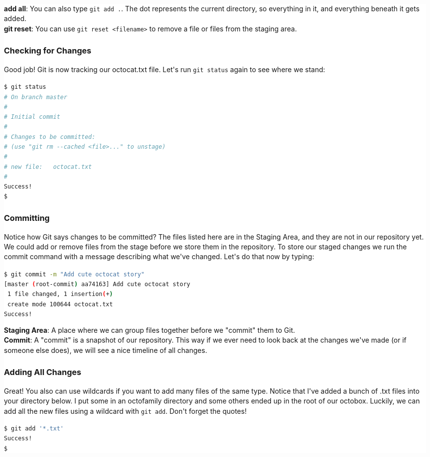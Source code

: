 **add all**: You can also type `git add .`. The dot represents the current directory, so everything in it, and everything beneath it gets added.<br>
**git reset**: You can use `git reset <filename>` to remove a file or files from the staging area.

###  Checking for Changes

Good job! Git is now tracking our octocat.txt file. Let's run `git status` again to see where we stand:

```sh
$ git status
# On branch master
#
# Initial commit
#
# Changes to be committed:
# (use "git rm --cached <file>..." to unstage)
#
# new file:   octocat.txt
#
Success!
$
```

### Committing

Notice how Git says changes to be committed? The files listed here are in the Staging Area, and they are not in our repository yet.
We could add or remove files from the stage before we store them in the repository.
To store our staged changes we run the commit command with a message describing what we've changed. Let's do that now by typing:

```sh
$ git commit -m "Add cute octocat story"
[master (root-commit) aa74163] Add cute octocat story
 1 file changed, 1 insertion(+)
 create mode 100644 octocat.txt
Success!
```

**Staging Area**: A place where we can group files together before we "commit" them to Git.<br>
**Commit**: A "commit" is a snapshot of our repository. This way if we ever need to look back at the changes we've made (or if someone else does),
we will see a nice timeline of all changes.

### Adding All Changes

Great! You also can use wildcards if you want to add many files of the same type. Notice that I've added a bunch of .txt files into your directory below.
I put some in an octofamily directory and some others ended up in the root of our octobox.
Luckily, we can add all the new files using a wildcard with `git add`. Don't forget the quotes!

```sh
$ git add '*.txt'
Success!
$
```
